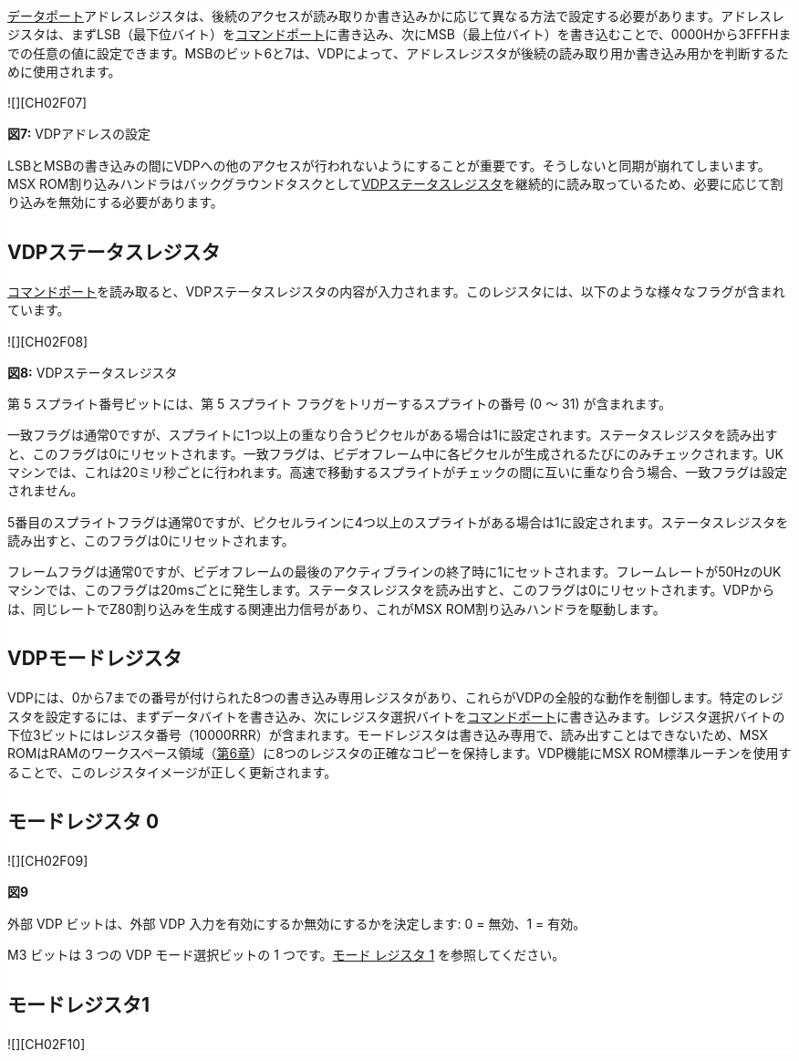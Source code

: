 [データポート](#data_port)アドレスレジスタは、後続のアクセスが読み取りか書き込みかに応じて異なる方法で設定する必要があります。アドレスレジスタは、まずLSB（最下位バイト）を[コマンドポート](#command_port)に書き込み、次にMSB（最上位バイト）を書き込むことで、0000Hから3FFFHまでの任意の値に設定できます。MSBのビット6と7は、VDPによって、アドレスレジスタが後続の読み取り用か書き込み用かを判断するために使用されます。

<a name="figure7"></a>![][CH02F07]

**図7:** VDPアドレスの設定

LSBとMSBの書き込みの間にVDPへの他のアクセスが行われないようにすることが重要です。そうしないと同期が崩れてしまいます。MSX ROM割り込みハンドラはバックグラウンドタスクとして[VDPステータスレジスタ](#vdp_status_register)を継続的に読み取っているため、必要に応じて割り込みを無効にする必要があります。

<a name="vdp_status_register"></a>

## VDPステータスレジスタ

[コマンドポート](#command_port)を読み取ると、VDPステータスレジスタの内容が入力されます。このレジスタには、以下のような様々なフラグが含まれています。

<a name="figure8"></a>![][CH02F08]

**図8:** VDPステータスレジスタ

第 5 スプライト番号ビットには、第 5 スプライト フラグをトリガーするスプライトの番号 (0 ～ 31) が含まれます。

一致フラグは通常0ですが、スプライトに1つ以上の重なり合うピクセルがある場合は1に設定されます。ステータスレジスタを読み出すと、このフラグは0にリセットされます。一致フラグは、ビデオフレーム中に各ピクセルが生成されるたびにのみチェックされます。UKマシンでは、これは20ミリ秒ごとに行われます。高速で移動するスプライトがチェックの間に互いに重なり合う場合、一致フラグは設定されません。

5番目のスプライトフラグは通常0ですが、ピクセルラインに4つ以上のスプライトがある場合は1に設定されます。ステータスレジスタを読み出すと、このフラグは0にリセットされます。

フレームフラグは通常0ですが、ビデオフレームの最後のアクティブラインの終了時に1にセットされます。フレームレートが50HzのUKマシンでは、このフラグは20msごとに発生します。ステータスレジスタを読み出すと、このフラグは0にリセットされます。VDPからは、同じレートでZ80割り込みを生成する関連出力信号があり、これがMSX ROM割り込みハンドラを駆動します。

<a name="vdp_mode_registers"></a>

## VDPモードレジスタ

VDPには、0から7までの番号が付けられた8つの書き込み専用レジスタがあり、これらがVDPの全般的な動作を制御します。特定のレジスタを設定するには、まずデータバイトを書き込み、次にレジスタ選択バイトを[コマンドポート](#command_port)に書き込みます。レジスタ選択バイトの下位3ビットにはレジスタ番号（10000RRR）が含まれます。モードレジスタは書き込み専用で、読み出すことはできないため、MSX ROMはRAMのワークスペース領域（[第6章](chapter_6)）に8つのレジスタの正確なコピーを保持します。VDP機能にMSX ROM標準ルーチンを使用することで、このレジスタイメージが正しく更新されます。

<a name="mode_register_0"></a>

## モードレジスタ 0

<a name="figure9"></a>![][CH02F09]

**図9**

外部 VDP ビットは、外部 VDP 入力を有効にするか無効にするかを決定します: 0 = 無効、1 = 有効。

M3 ビットは 3 つの VDP モード選択ビットの 1 つです。[モード レジスタ 1](#mode_register_1) を参照してください。

<a name="mode_register_1"></a>

## モードレジスタ1

<a name="figure10"></a>![][CH02F10]
